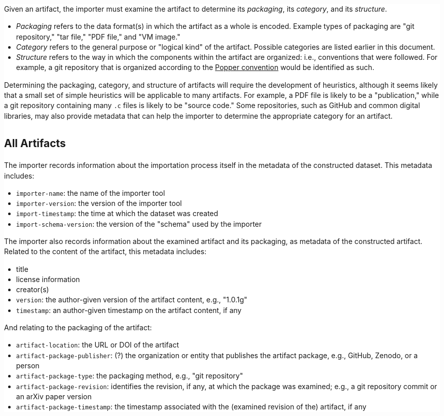 Given an artifact, the importer must examine the artifact to determine its
*packaging*, its *category*, and its *structure*.

  * *Packaging* refers to the data format(s) in which the artifact as a whole
    is encoded.  Example types of packaging are "git repository," "tar file,"
    "PDF file," and "VM image."
  * *Category* refers to the general purpose or "logical kind" of the
    artifact.  Possible categories are listed earlier in this document.
  * *Structure* refers to the way in which the components within the artifact
    are organized: i.e., conventions that were followed.  For example, a git
    repository that is organized according to the [Popper
    convention](https://doi.org/10.1109/IPDPSW.2017.157) would be identified as
    such.

Determining the packaging, category, and structure of artifacts will require
the development of heuristics, although it seems likely that a small set of
simple heuristics will be applicable to many artifacts.  For example, a PDF
file is likely to be a "publication," while a git repository containing many
`.c` files is likely to be "source code."  Some repositories, such as GitHub
and common digital libraries, may also provide metadata that can help the
importer to determine the appropriate category for an artifact.


## All Artifacts

The importer records information about the importation process itself in the
metadata of the constructed dataset.  This metadata includes:

  * `importer-name`: the name of the importer tool
  * `importer-version`: the version of the importer tool
  * `import-timestamp`: the time at which the dataset was created
  * `import-schema-version`: the version of the "schema" used by the importer

The importer also records information about the examined artifact and its
packaging, as metadata of the constructed artifact.  Related to the content of
the artifact, this metadata includes:

  * title
  * license information
  * creator(s)
  * `version`: the author-given version of the artifact content, e.g.,
    "1.0.1g"
  * `timestamp`: an author-given timestamp on the artifact content, if any

And relating to the packaging of the artifact:

  * `artifact-location`: the URL or DOI of the artifact
  * `artifact-package-publisher`: (?) the organization or entity that publishes
    the artifact package, e.g., GitHub, Zenodo, or a person
  * `artifact-package-type`: the packaging method, e.g., "git repository"
  * `artifact-package-revision`: identifies the revision, if any, at which
    the package was examined; e.g., a git repository commit or an arXiv paper
    version
  * `artifact-package-timestamp`: the timestamp associated with the (examined
    revision of the) artifact, if any
